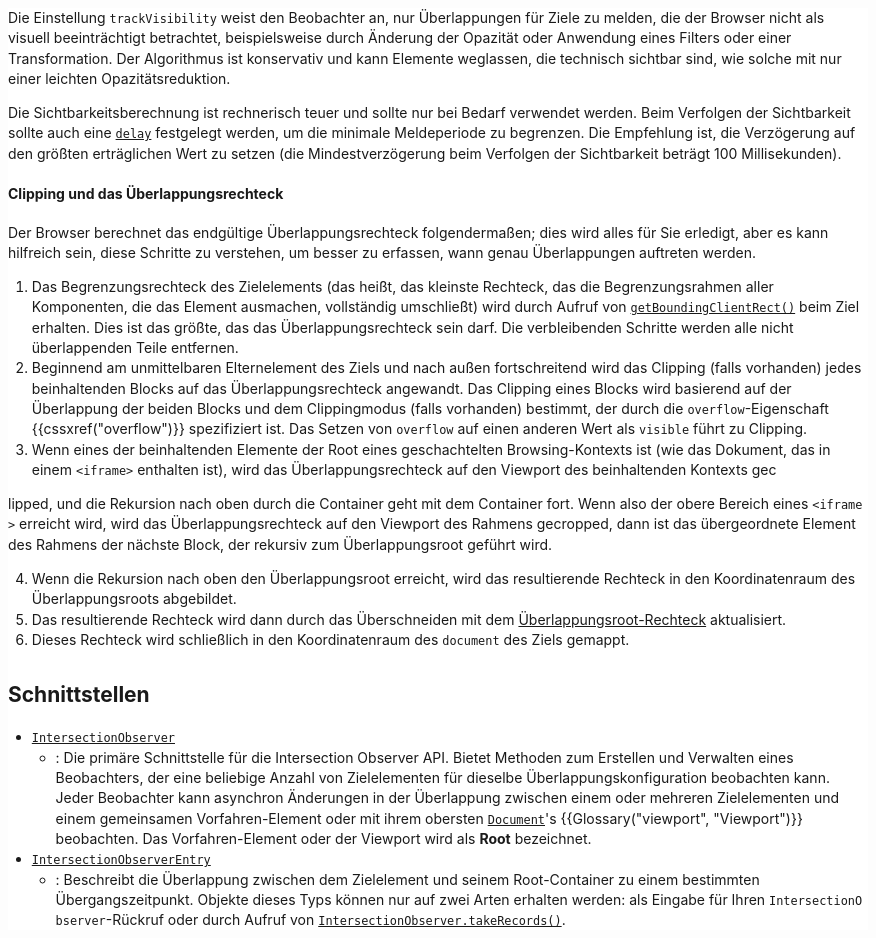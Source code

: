 Die Einstellung `trackVisibility` weist den Beobachter an, nur Überlappungen für Ziele zu melden, die der Browser nicht als visuell beeinträchtigt betrachtet, beispielsweise durch Änderung der Opazität oder Anwendung eines Filters oder einer Transformation.
Der Algorithmus ist konservativ und kann Elemente weglassen, die technisch sichtbar sind, wie solche mit nur einer leichten Opazitätsreduktion.

Die Sichtbarkeitsberechnung ist rechnerisch teuer und sollte nur bei Bedarf verwendet werden.
Beim Verfolgen der Sichtbarkeit sollte auch eine [`delay`](/de/docs/Web/API/IntersectionObserver/delay) festgelegt werden, um die minimale Meldeperiode zu begrenzen.
Die Empfehlung ist, die Verzögerung auf den größten erträglichen Wert zu setzen (die Mindestverzögerung beim Verfolgen der Sichtbarkeit beträgt 100 Millisekunden).

#### Clipping und das Überlappungsrechteck

Der Browser berechnet das endgültige Überlappungsrechteck folgendermaßen; dies wird alles für Sie erledigt, aber es kann hilfreich sein, diese Schritte zu verstehen, um besser zu erfassen, wann genau Überlappungen auftreten werden.

1. Das Begrenzungsrechteck des Zielelements (das heißt, das kleinste Rechteck, das die Begrenzungsrahmen aller Komponenten, die das Element ausmachen, vollständig umschließt) wird durch Aufruf von [`getBoundingClientRect()`](/de/docs/Web/API/Element/getBoundingClientRect) beim Ziel erhalten.
   Dies ist das größte, das das Überlappungsrechteck sein darf. Die verbleibenden Schritte werden alle nicht überlappenden Teile entfernen.
2. Beginnend am unmittelbaren Elternelement des Ziels und nach außen fortschreitend wird das Clipping (falls vorhanden) jedes beinhaltenden Blocks auf das Überlappungsrechteck angewandt.
   Das Clipping eines Blocks wird basierend auf der Überlappung der beiden Blocks und dem Clippingmodus (falls vorhanden) bestimmt, der durch die `overflow`-Eigenschaft {{cssxref("overflow")}} spezifiziert ist. Das Setzen von `overflow` auf einen anderen Wert als `visible` führt zu Clipping.
3. Wenn eines der beinhaltenden Elemente der Root eines geschachtelten Browsing-Kontexts ist (wie das Dokument, das in einem `<iframe>` enthalten ist), wird das Überlappungsrechteck auf den Viewport des beinhaltenden Kontexts gec

lipped, und die Rekursion nach oben durch die Container geht mit dem Container fort. Wenn also der obere Bereich eines `<iframe>` erreicht wird, wird das Überlappungsrechteck auf den Viewport des Rahmens gecropped, dann ist das übergeordnete Element des Rahmens der nächste Block, der rekursiv zum Überlappungsroot geführt wird.

4. Wenn die Rekursion nach oben den Überlappungsroot erreicht, wird das resultierende Rechteck in den Koordinatenraum des Überlappungsroots abgebildet.
5. Das resultierende Rechteck wird dann durch das Überschneiden mit dem [Überlappungsroot-Rechteck](#der_überlappungsroot_und_der_root-rand) aktualisiert.
6. Dieses Rechteck wird schließlich in den Koordinatenraum des `document` des Ziels gemappt.

## Schnittstellen

- [`IntersectionObserver`](/de/docs/Web/API/IntersectionObserver)
  - : Die primäre Schnittstelle für die Intersection Observer API. Bietet Methoden zum Erstellen und Verwalten eines Beobachters, der eine beliebige Anzahl von Zielelementen für dieselbe Überlappungskonfiguration beobachten kann. Jeder Beobachter kann asynchron Änderungen in der Überlappung zwischen einem oder mehreren Zielelementen und einem gemeinsamen Vorfahren-Element oder mit ihrem obersten [`Document`](/de/docs/Web/API/Document)'s {{Glossary("viewport", "Viewport")}} beobachten. Das Vorfahren-Element oder der Viewport wird als **Root** bezeichnet.
- [`IntersectionObserverEntry`](/de/docs/Web/API/IntersectionObserverEntry)
  - : Beschreibt die Überlappung zwischen dem Zielelement und seinem Root-Container zu einem bestimmten Übergangszeitpunkt. Objekte dieses Typs können nur auf zwei Arten erhalten werden: als Eingabe für Ihren `IntersectionObserver`-Rückruf oder durch Aufruf von [`IntersectionObserver.takeRecords()`](/de/docs/Web/API/IntersectionObserver/takeRecords).
